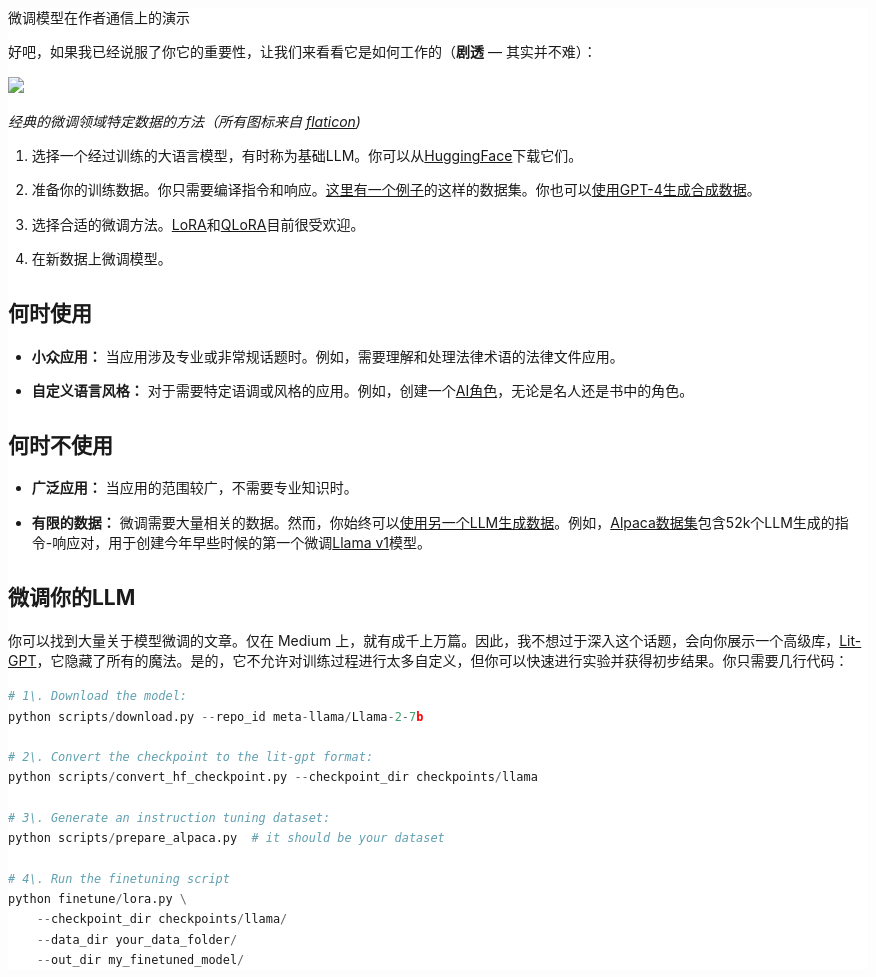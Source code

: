 微调模型在作者通信上的演示

好吧，如果我已经说服了你它的重要性，让我们来看看它是如何工作的（**剧透** — 其实并不难）：

![](../Images/c65f03ad9d92f925b08f8adcde668485.png)

*经典的微调领域特定数据的方法（所有图标来自* [*flaticon*](http://flaticon.com/)*)*

1.  选择一个经过训练的大语言模型，有时称为基础LLM。你可以从[HuggingFace](https://huggingface.co/spaces/HuggingFaceH4/open_llm_leaderboard)下载它们。

1.  准备你的训练数据。你只需要编译指令和响应。[这里有一个例子](https://huggingface.co/datasets/databricks/databricks-dolly-15k)的这样的数据集。你也可以[使用GPT-4生成合成数据](https://www.promptingguide.ai/applications/generating)。

1.  选择合适的微调方法。[LoRA](https://github.com/microsoft/LoRA)和[QLoRA](https://github.com/artidoro/qlora)目前很受欢迎。

1.  在新数据上微调模型。

## 何时使用

+   **小众应用：** 当应用涉及专业或非常规话题时。例如，需要理解和处理法律术语的法律文件应用。

+   **自定义语言风格：** 对于需要特定语调或风格的应用。例如，创建一个[AI角色](https://beta.character.ai/)，无论是名人还是书中的角色。

## 何时不使用

+   **广泛应用：** 当应用的范围较广，不需要专业知识时。

+   **有限的数据：** 微调需要大量相关的数据。然而，你始终可以[使用另一个LLM生成数据](https://www.confident-ai.com/blog/how-to-generate-synthetic-data-using-llms-part-1)。例如，[Alpaca数据集](https://github.com/gururise/AlpacaDataCleaned)包含52k个LLM生成的指令-响应对，用于创建今年早些时候的第一个微调[Llama v1](https://arxiv.org/abs/2302.13971)模型。

## 微调你的LLM

你可以找到大量关于模型微调的文章。仅在 Medium 上，就有成千上万篇。因此，我不想过于深入这个话题，会向你展示一个高级库，[Lit-GPT](https://github.com/Lightning-AI/lit-gpt)，它隐藏了所有的魔法。是的，它不允许对训练过程进行太多自定义，但你可以快速进行实验并获得初步结果。你只需要几行代码：

```py
# 1\. Download the model:
python scripts/download.py --repo_id meta-llama/Llama-2-7b

# 2\. Convert the checkpoint to the lit-gpt format:
python scripts/convert_hf_checkpoint.py --checkpoint_dir checkpoints/llama

# 3\. Generate an instruction tuning dataset:
python scripts/prepare_alpaca.py  # it should be your dataset

# 4\. Run the finetuning script
python finetune/lora.py \
    --checkpoint_dir checkpoints/llama/
    --data_dir your_data_folder/
    --out_dir my_finetuned_model/ 
```
